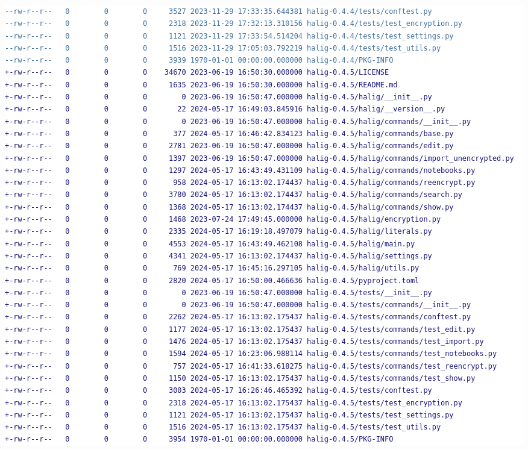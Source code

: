 ```diff
--rw-r--r--   0        0        0     3527 2023-11-29 17:33:35.644381 halig-0.4.4/tests/conftest.py
--rw-r--r--   0        0        0     2318 2023-11-29 17:32:13.310156 halig-0.4.4/tests/test_encryption.py
--rw-r--r--   0        0        0     1121 2023-11-29 17:33:54.514204 halig-0.4.4/tests/test_settings.py
--rw-r--r--   0        0        0     1516 2023-11-29 17:05:03.792219 halig-0.4.4/tests/test_utils.py
--rw-r--r--   0        0        0     3939 1970-01-01 00:00:00.000000 halig-0.4.4/PKG-INFO
+-rw-r--r--   0        0        0    34670 2023-06-19 16:50:30.000000 halig-0.4.5/LICENSE
+-rw-r--r--   0        0        0     1635 2023-06-19 16:50:30.000000 halig-0.4.5/README.md
+-rw-r--r--   0        0        0        0 2023-06-19 16:50:47.000000 halig-0.4.5/halig/__init__.py
+-rw-r--r--   0        0        0       22 2024-05-17 16:49:03.845916 halig-0.4.5/halig/__version__.py
+-rw-r--r--   0        0        0        0 2023-06-19 16:50:47.000000 halig-0.4.5/halig/commands/__init__.py
+-rw-r--r--   0        0        0      377 2024-05-17 16:46:42.834123 halig-0.4.5/halig/commands/base.py
+-rw-r--r--   0        0        0     2781 2023-06-19 16:50:47.000000 halig-0.4.5/halig/commands/edit.py
+-rw-r--r--   0        0        0     1397 2023-06-19 16:50:47.000000 halig-0.4.5/halig/commands/import_unencrypted.py
+-rw-r--r--   0        0        0     1297 2024-05-17 16:43:49.431109 halig-0.4.5/halig/commands/notebooks.py
+-rw-r--r--   0        0        0      958 2024-05-17 16:13:02.174437 halig-0.4.5/halig/commands/reencrypt.py
+-rw-r--r--   0        0        0     3780 2024-05-17 16:13:02.174437 halig-0.4.5/halig/commands/search.py
+-rw-r--r--   0        0        0     1368 2024-05-17 16:13:02.174437 halig-0.4.5/halig/commands/show.py
+-rw-r--r--   0        0        0     1468 2023-07-24 17:49:45.000000 halig-0.4.5/halig/encryption.py
+-rw-r--r--   0        0        0     2335 2024-05-17 16:19:18.497079 halig-0.4.5/halig/literals.py
+-rw-r--r--   0        0        0     4553 2024-05-17 16:43:49.462108 halig-0.4.5/halig/main.py
+-rw-r--r--   0        0        0     4341 2024-05-17 16:13:02.174437 halig-0.4.5/halig/settings.py
+-rw-r--r--   0        0        0      769 2024-05-17 16:45:16.297105 halig-0.4.5/halig/utils.py
+-rw-r--r--   0        0        0     2820 2024-05-17 16:50:00.466636 halig-0.4.5/pyproject.toml
+-rw-r--r--   0        0        0        0 2023-06-19 16:50:47.000000 halig-0.4.5/tests/__init__.py
+-rw-r--r--   0        0        0        0 2023-06-19 16:50:47.000000 halig-0.4.5/tests/commands/__init__.py
+-rw-r--r--   0        0        0     2262 2024-05-17 16:13:02.175437 halig-0.4.5/tests/commands/conftest.py
+-rw-r--r--   0        0        0     1177 2024-05-17 16:13:02.175437 halig-0.4.5/tests/commands/test_edit.py
+-rw-r--r--   0        0        0     1476 2024-05-17 16:13:02.175437 halig-0.4.5/tests/commands/test_import.py
+-rw-r--r--   0        0        0     1594 2024-05-17 16:23:06.988114 halig-0.4.5/tests/commands/test_notebooks.py
+-rw-r--r--   0        0        0      757 2024-05-17 16:41:33.618275 halig-0.4.5/tests/commands/test_reencrypt.py
+-rw-r--r--   0        0        0     1150 2024-05-17 16:13:02.175437 halig-0.4.5/tests/commands/test_show.py
+-rw-r--r--   0        0        0     3003 2024-05-17 16:26:46.465392 halig-0.4.5/tests/conftest.py
+-rw-r--r--   0        0        0     2318 2024-05-17 16:13:02.175437 halig-0.4.5/tests/test_encryption.py
+-rw-r--r--   0        0        0     1121 2024-05-17 16:13:02.175437 halig-0.4.5/tests/test_settings.py
+-rw-r--r--   0        0        0     1516 2024-05-17 16:13:02.175437 halig-0.4.5/tests/test_utils.py
+-rw-r--r--   0        0        0     3954 1970-01-01 00:00:00.000000 halig-0.4.5/PKG-INFO
```
